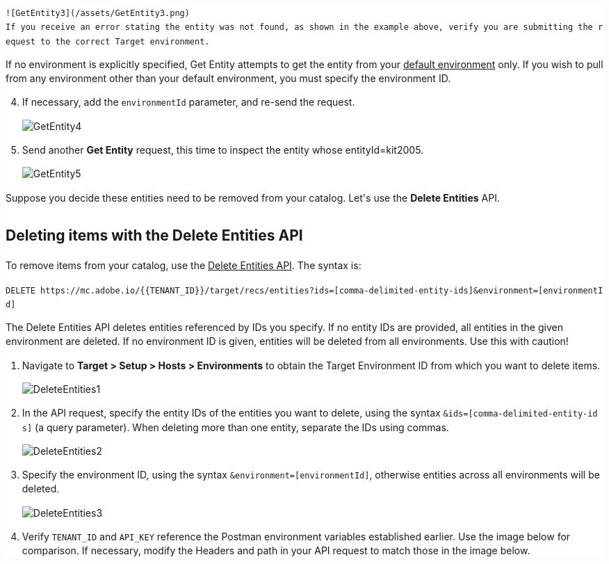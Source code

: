     ![GetEntity3](/assets/GetEntity3.png)
    If you receive an error stating the entity was not found, as shown in the example above, verify you are submitting the request to the correct Target environment.

<InlineAlert variant="info" slots="text"/>
    
If no environment is explicitly specified, Get Entity attempts to get the entity from your [default environment](https://experienceleague.adobe.com/docs/target/using/administer/environments.html) only. If you wish to pull from any environment other than your default environment, you must specify the environment ID.

4. If necessary, add the `environmentId` parameter, and re-send the request.

   ![GetEntity4](/assets/GetEntity4.png)

5. Send another **Get Entity** request, this time to inspect the entity whose entityId=kit2005.

   ![GetEntity5](/assets/GetEntity5.png)

Suppose you decide these entities need to be removed from your catalog. Let's use the **Delete Entities** API.

## Deleting items with the Delete Entities API

To remove items from your catalog, use the [Delete Entities API](https://developers.adobetarget.com/api/recommendations/#operation/deleteEntities). The syntax is:

```
DELETE https://mc.adobe.io/{{TENANT_ID}}/target/recs/entities?ids=[comma-delimited-entity-ids]&environment=[environmentId]
```

<InlineAlert variant="warning" slots="text"/>

The Delete Entities API deletes entities referenced by IDs you specify. If no entity IDs are provided, all entities in the given environment are deleted. If no environment ID is given, entities will be deleted from all environments. Use this with caution!

1. Navigate to **Target > Setup > Hosts > Environments** to obtain the Target Environment ID from which you want to delete items.

    ![DeleteEntities1](/assets/SaveEntities01.png)

2. In the API request, specify the entity IDs of the entities you want to delete, using the syntax `&ids=[comma-delimited-entity-ids]` (a query parameter). When deleting more than one entity, separate the IDs using commas.

    ![DeleteEntities2](/assets/DeleteEntities2.png)

3. Specify the environment ID, using the syntax `&environment=[environmentId]`, otherwise entities across all environments will be deleted.

    ![DeleteEntities3](/assets/DeleteEntities3.png)

4. Verify `TENANT_ID` and `API_KEY` reference the Postman environment variables established earlier. Use the image below for comparison. If necessary, modify the Headers and path in your API request to match those in the image below.
